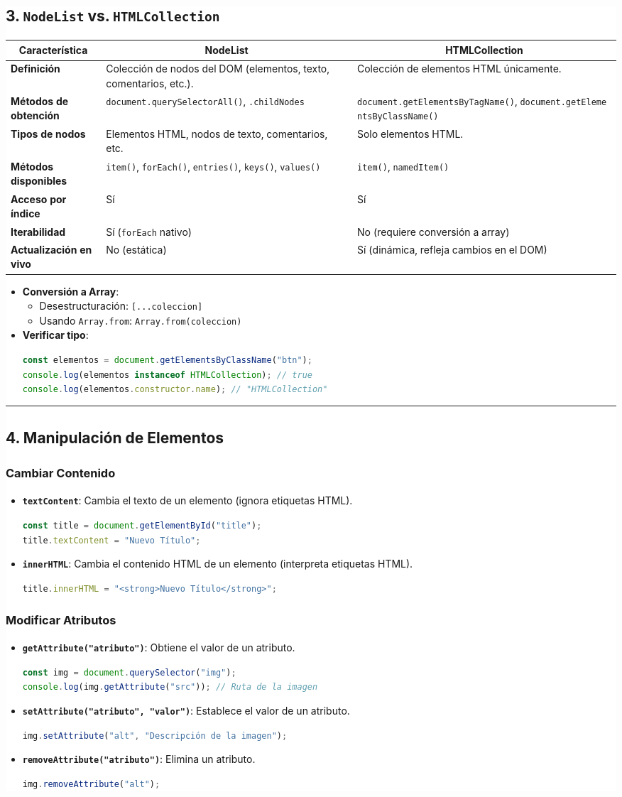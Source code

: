 ## 3. `NodeList` vs. `HTMLCollection`

| **Característica**         | **NodeList**                              | **HTMLCollection**                       |
|----------------------------|-------------------------------------------|------------------------------------------|
| **Definición**             | Colección de nodos del DOM (elementos, texto, comentarios, etc.). | Colección de elementos HTML únicamente. |
| **Métodos de obtención**   | `document.querySelectorAll()`, `.childNodes` | `document.getElementsByTagName()`, `document.getElementsByClassName()` |
| **Tipos de nodos**         | Elementos HTML, nodos de texto, comentarios, etc. | Solo elementos HTML. |
| **Métodos disponibles**    | `item()`, `forEach()`, `entries()`, `keys()`, `values()` | `item()`, `namedItem()` |
| **Acceso por índice**      | Sí                                        | Sí                                       |
| **Iterabilidad**           | Sí (`forEach` nativo)                     | No (requiere conversión a array)         |
| **Actualización en vivo**  | No (estática)                             | Sí (dinámica, refleja cambios en el DOM) |

- **Conversión a Array**:
  - Desestructuración: `[...coleccion]`
  - Usando `Array.from`: `Array.from(coleccion)`
- **Verificar tipo**:
  ```javascript
  const elementos = document.getElementsByClassName("btn");
  console.log(elementos instanceof HTMLCollection); // true
  console.log(elementos.constructor.name); // "HTMLCollection"
  ```

---

## 4. Manipulación de Elementos

### Cambiar Contenido
- **`textContent`**: Cambia el texto de un elemento (ignora etiquetas HTML).
  ```javascript
  const title = document.getElementById("title");
  title.textContent = "Nuevo Título";
  ```
- **`innerHTML`**: Cambia el contenido HTML de un elemento (interpreta etiquetas HTML).
  ```javascript
  title.innerHTML = "<strong>Nuevo Título</strong>";
  ```

### Modificar Atributos
- **`getAttribute("atributo")`**: Obtiene el valor de un atributo.
  ```javascript
  const img = document.querySelector("img");
  console.log(img.getAttribute("src")); // Ruta de la imagen
  ```
- **`setAttribute("atributo", "valor")`**: Establece el valor de un atributo.
  ```javascript
  img.setAttribute("alt", "Descripción de la imagen");
  ```
- **`removeAttribute("atributo")`**: Elimina un atributo.
  ```javascript
  img.removeAttribute("alt");
  ```
